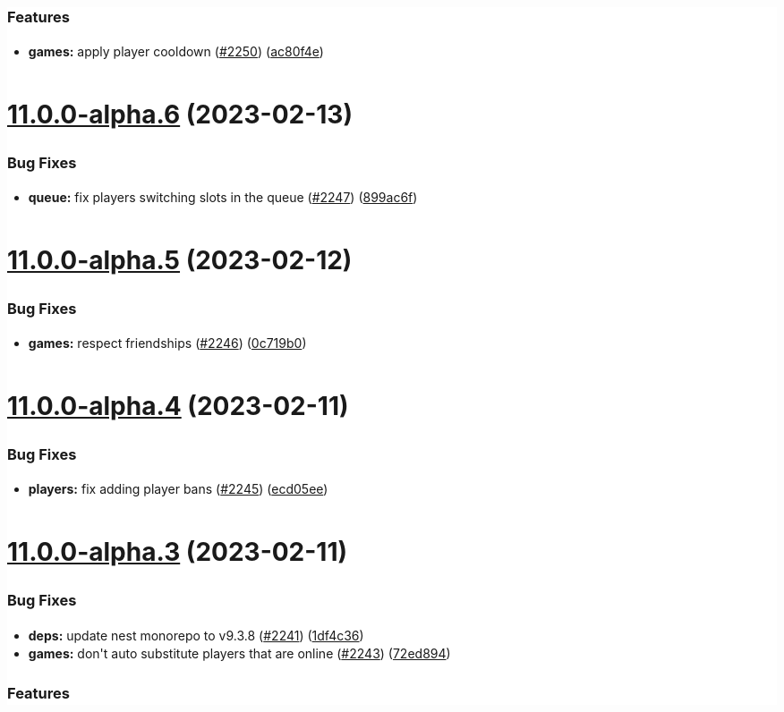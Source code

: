 
### Features

* **games:** apply player cooldown ([#2250](https://github.com/tf2pickup-org/server/issues/2250)) ([ac80f4e](https://github.com/tf2pickup-org/server/commit/ac80f4edc9a6ff686313bd9ee2c5d5ba1034cf14))

# [11.0.0-alpha.6](https://github.com/tf2pickup-org/server/compare/11.0.0-alpha.5...11.0.0-alpha.6) (2023-02-13)


### Bug Fixes

* **queue:** fix players switching slots in the queue ([#2247](https://github.com/tf2pickup-org/server/issues/2247)) ([899ac6f](https://github.com/tf2pickup-org/server/commit/899ac6ff285ed8cf21e107225df64ddaa4245977))

# [11.0.0-alpha.5](https://github.com/tf2pickup-org/server/compare/11.0.0-alpha.4...11.0.0-alpha.5) (2023-02-12)


### Bug Fixes

* **games:** respect friendships ([#2246](https://github.com/tf2pickup-org/server/issues/2246)) ([0c719b0](https://github.com/tf2pickup-org/server/commit/0c719b00e70fefbec98e98d9e39321681aaa3355))

# [11.0.0-alpha.4](https://github.com/tf2pickup-org/server/compare/11.0.0-alpha.3...11.0.0-alpha.4) (2023-02-11)


### Bug Fixes

* **players:** fix adding player bans ([#2245](https://github.com/tf2pickup-org/server/issues/2245)) ([ecd05ee](https://github.com/tf2pickup-org/server/commit/ecd05ee9975ea179d9a592d10e35fabdd7587551))

# [11.0.0-alpha.3](https://github.com/tf2pickup-org/server/compare/11.0.0-alpha.2...11.0.0-alpha.3) (2023-02-11)


### Bug Fixes

* **deps:** update nest monorepo to v9.3.8 ([#2241](https://github.com/tf2pickup-org/server/issues/2241)) ([1df4c36](https://github.com/tf2pickup-org/server/commit/1df4c369574706cf147348fb7e25ef2b6fbf2432))
* **games:** don't auto substitute players that are online ([#2243](https://github.com/tf2pickup-org/server/issues/2243)) ([72ed894](https://github.com/tf2pickup-org/server/commit/72ed89420ae90d8e946f63430abdbec581f958fb))


### Features
